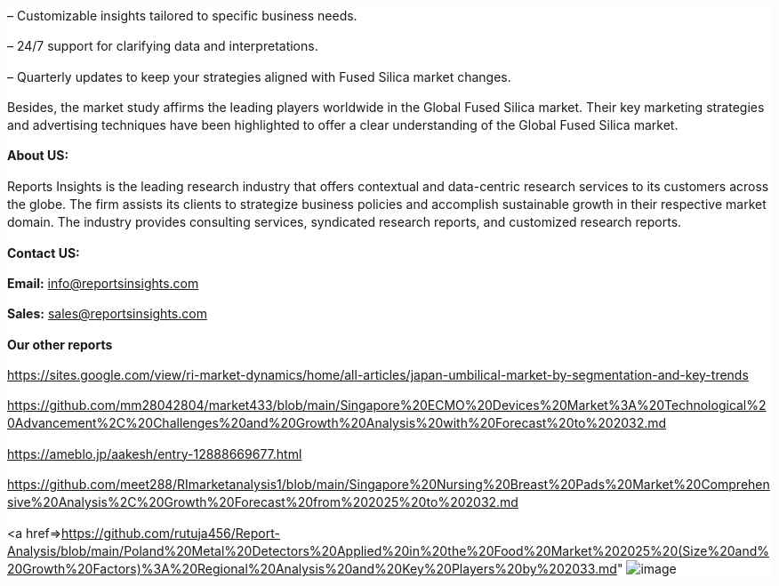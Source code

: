 – Customizable insights tailored to specific business needs.

– 24/7 support for clarifying data and interpretations.

– Quarterly updates to keep your strategies aligned with Fused Silica market changes.

Besides, the market study affirms the leading players worldwide in the Global Fused Silica market. Their key marketing strategies and advertising techniques have been highlighted to offer a clear understanding of the Global Fused Silica market.

<strong><strong>About US</strong>:</strong>

Reports Insights is the leading research industry that offers contextual and data-centric research services to its customers across the globe. The firm assists its clients to strategize business policies and accomplish sustainable growth in their respective market domain. The industry provides consulting services, syndicated research reports, and customized research reports.

<strong>Contact US:</strong>

<p class=><b>Email:</b> <a href=mailto:info@reportsinsights.com>info@reportsinsights.com</a></p>
<p class=><b>Sales:</b> <a href=mailto:sales@reportsinsights.com>sales@reportsinsights.com</a></p>

<strong>Our other reports</strong>

<a href=https://sites.google.com/view/ri-market-dynamics/home/all-articles/japan-umbilical-market-by-segmentation-and-key-trends>https://sites.google.com/view/ri-market-dynamics/home/all-articles/japan-umbilical-market-by-segmentation-and-key-trends</a>

<a href=https://github.com/mm28042804/market433/blob/main/Singapore%20ECMO%20Devices%20Market%3A%20Technological%20Advancement%2C%20Challenges%20and%20Growth%20Analysis%20with%20Forecast%20to%202032.md>https://github.com/mm28042804/market433/blob/main/Singapore%20ECMO%20Devices%20Market%3A%20Technological%20Advancement%2C%20Challenges%20and%20Growth%20Analysis%20with%20Forecast%20to%202032.md</a>

<a href=https://ameblo.jp/aakesh/entry-12888669677.html>https://ameblo.jp/aakesh/entry-12888669677.html</a>

<a href=https://github.com/meet288/RImarketanalysis1/blob/main/Singapore%20Nursing%20Breast%20Pads%20Market%20Comprehensive%20Analysis%2C%20Growth%20Forecast%20from%202025%20to%202032.md>https://github.com/meet288/RImarketanalysis1/blob/main/Singapore%20Nursing%20Breast%20Pads%20Market%20Comprehensive%20Analysis%2C%20Growth%20Forecast%20from%202025%20to%202032.md</a>

<a href=>https://github.com/rutuja456/Report-Analysis/blob/main/Poland%20Metal%20Detectors%20Applied%20in%20the%20Food%20Market%202025%20(Size%20and%20Growth%20Factors)%3A%20Regional%20Analysis%20and%20Key%20Players%20by%202033.md</a>"
![image](https://github.com/user-attachments/assets/7f99172b-dfb6-45b0-8f37-34d4558c7963)
